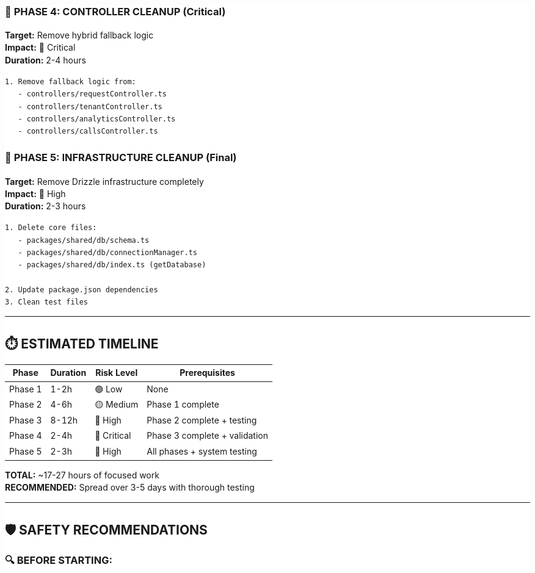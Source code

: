### 🎯 **PHASE 4: CONTROLLER CLEANUP (Critical)**

**Target:** Remove hybrid fallback logic  
**Impact:** 🔴 Critical  
**Duration:** 2-4 hours

```
1. Remove fallback logic from:
   - controllers/requestController.ts
   - controllers/tenantController.ts
   - controllers/analyticsController.ts
   - controllers/callsController.ts
```

### 🎯 **PHASE 5: INFRASTRUCTURE CLEANUP (Final)**

**Target:** Remove Drizzle infrastructure completely  
**Impact:** 🔴 High  
**Duration:** 2-3 hours

```
1. Delete core files:
   - packages/shared/db/schema.ts
   - packages/shared/db/connectionManager.ts
   - packages/shared/db/index.ts (getDatabase)

2. Update package.json dependencies
3. Clean test files
```

---

## ⏱️ **ESTIMATED TIMELINE**

| Phase   | Duration | Risk Level  | Prerequisites                 |
| ------- | -------- | ----------- | ----------------------------- |
| Phase 1 | 1-2h     | 🟢 Low      | None                          |
| Phase 2 | 4-6h     | 🟡 Medium   | Phase 1 complete              |
| Phase 3 | 8-12h    | 🔴 High     | Phase 2 complete + testing    |
| Phase 4 | 2-4h     | 🔴 Critical | Phase 3 complete + validation |
| Phase 5 | 2-3h     | 🔴 High     | All phases + system testing   |

**TOTAL:** ~17-27 hours of focused work  
**RECOMMENDED:** Spread over 3-5 days with thorough testing

---

## 🛡️ **SAFETY RECOMMENDATIONS**

### 🔍 **BEFORE STARTING:**
